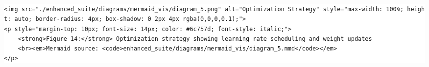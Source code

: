     <img src="./enhanced_suite/diagrams/mermaid_vis/diagram_5.png" alt="Optimization Strategy" style="max-width: 100%; height: auto; border-radius: 4px; box-shadow: 0 2px 4px rgba(0,0,0,0.1);">
    <p style="margin-top: 10px; font-size: 14px; color: #6c757d; font-style: italic;">
        <strong>Figure 14:</strong> Optimization strategy showing learning rate scheduling and weight updates
        <br><em>Mermaid source: <code>enhanced_suite/diagrams/mermaid_vis/diagram_5.mmd</code></em>
    </p>
</div>
